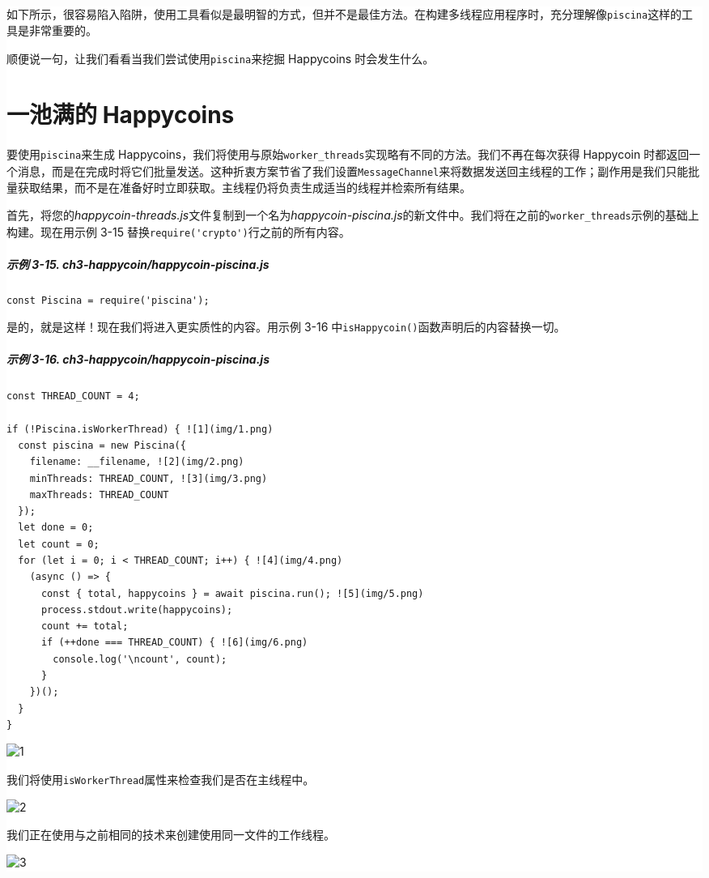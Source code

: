 如下所示，很容易陷入陷阱，使用工具看似是最明智的方式，但并不是最佳方法。在构建多线程应用程序时，充分理解像`piscina`这样的工具是非常重要的。

顺便说一句，让我们看看当我们尝试使用`piscina`来挖掘 Happycoins 时会发生什么。

# 一池满的 Happycoins

要使用`piscina`来生成 Happycoins，我们将使用与原始`worker_threads`实现略有不同的方法。我们不再在每次获得 Happycoin 时都返回一个消息，而是在完成时将它们批量发送。这种折衷方案节省了我们设置`MessageChannel`来将数据发送回主线程的工作；副作用是我们只能批量获取结果，而不是在准备好时立即获取。主线程仍将负责生成适当的线程并检索所有结果。

首先，将您的*happycoin-threads.js*文件复制到一个名为*happycoin-piscina.js*的新文件中。我们将在之前的`worker_threads`示例的基础上构建。现在用示例 3-15 替换`require('crypto')`行之前的所有内容。

##### 示例 3-15\. *ch3-happycoin/happycoin-piscina.js*

```
const Piscina = require('piscina');
```

是的，就是这样！现在我们将进入更实质性的内容。用示例 3-16 中`isHappycoin()`函数声明后的内容替换一切。

##### 示例 3-16\. *ch3-happycoin/happycoin-piscina.js*

```
const THREAD_COUNT = 4;

if (!Piscina.isWorkerThread) { ![1](img/1.png)
  const piscina = new Piscina({
    filename: __filename, ![2](img/2.png)
    minThreads: THREAD_COUNT, ![3](img/3.png)
    maxThreads: THREAD_COUNT
  });
  let done = 0;
  let count = 0;
  for (let i = 0; i < THREAD_COUNT; i++) { ![4](img/4.png)
    (async () => {
      const { total, happycoins } = await piscina.run(); ![5](img/5.png)
      process.stdout.write(happycoins);
      count += total;
      if (++done === THREAD_COUNT) { ![6](img/6.png)
        console.log('\ncount', count);
      }
    })();
  }
}
```

![1](img/#co_node_js_CO5-1)

我们将使用`isWorkerThread`属性来检查我们是否在主线程中。

![2](img/#co_node_js_CO5-2)

我们正在使用与之前相同的技术来创建使用同一文件的工作线程。

![3](img/#co_node_js_CO5-3)

